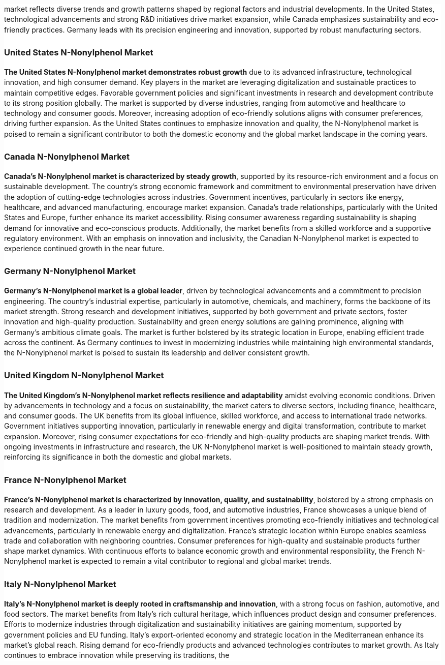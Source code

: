 market reflects diverse trends and growth patterns shaped by regional factors and industrial developments. In the United States, technological advancements and strong R&amp;D initiatives drive market expansion, while Canada emphasizes sustainability and eco-friendly practices. Germany leads with its precision engineering and innovation, supported by robust manufacturing sectors.</span></em></p></blockquote><h3><strong>United States N-Nonylphenol Market</strong></h3><p><strong>The United States N-Nonylphenol market demonstrates robust growth</strong> due to its advanced infrastructure, technological innovation, and high consumer demand. Key players in the market are leveraging digitalization and sustainable practices to maintain competitive edges. Favorable government policies and significant investments in research and development contribute to its strong position globally. The market is supported by diverse industries, ranging from automotive and healthcare to technology and consumer goods. Moreover, increasing adoption of eco-friendly solutions aligns with consumer preferences, driving further expansion. As the United States continues to emphasize innovation and quality, the N-Nonylphenol market is poised to remain a significant contributor to both the domestic economy and the global market landscape in the coming years.</p><h3><strong>Canada N-Nonylphenol Market</strong></h3><p><strong>Canada&rsquo;s N-Nonylphenol market is characterized by steady growth</strong>, supported by its resource-rich environment and a focus on sustainable development. The country&rsquo;s strong economic framework and commitment to environmental preservation have driven the adoption of cutting-edge technologies across industries. Government incentives, particularly in sectors like energy, healthcare, and advanced manufacturing, encourage market expansion. Canada&rsquo;s trade relationships, particularly with the United States and Europe, further enhance its market accessibility. Rising consumer awareness regarding sustainability is shaping demand for innovative and eco-conscious products. Additionally, the market benefits from a skilled workforce and a supportive regulatory environment. With an emphasis on innovation and inclusivity, the Canadian N-Nonylphenol market is expected to experience continued growth in the near future.</p><h3><strong>Germany N-Nonylphenol Market</strong></h3><p><strong>Germany&rsquo;s N-Nonylphenol market is a global leader</strong>, driven by technological advancements and a commitment to precision engineering. The country&rsquo;s industrial expertise, particularly in automotive, chemicals, and machinery, forms the backbone of its market strength. Strong research and development initiatives, supported by both government and private sectors, foster innovation and high-quality production. Sustainability and green energy solutions are gaining prominence, aligning with Germany&rsquo;s ambitious climate goals. The market is further bolstered by its strategic location in Europe, enabling efficient trade across the continent. As Germany continues to invest in modernizing industries while maintaining high environmental standards, the N-Nonylphenol market is poised to sustain its leadership and deliver consistent growth.</p><h3><strong>United Kingdom N-Nonylphenol Market</strong></h3><p><strong>The United Kingdom&rsquo;s N-Nonylphenol market reflects resilience and adaptability</strong> amidst evolving economic conditions. Driven by advancements in technology and a focus on sustainability, the market caters to diverse sectors, including finance, healthcare, and consumer goods. The UK benefits from its global influence, skilled workforce, and access to international trade networks. Government initiatives supporting innovation, particularly in renewable energy and digital transformation, contribute to market expansion. Moreover, rising consumer expectations for eco-friendly and high-quality products are shaping market trends. With ongoing investments in infrastructure and research, the UK N-Nonylphenol market is well-positioned to maintain steady growth, reinforcing its significance in both the domestic and global markets.</p><h3><strong>France N-Nonylphenol Market</strong></h3><p><strong>France&rsquo;s N-Nonylphenol market is characterized by innovation, quality, and sustainability</strong>, bolstered by a strong emphasis on research and development. As a leader in luxury goods, food, and automotive industries, France showcases a unique blend of tradition and modernization. The market benefits from government incentives promoting eco-friendly initiatives and technological advancements, particularly in renewable energy and digitalization. France&rsquo;s strategic location within Europe enables seamless trade and collaboration with neighboring countries. Consumer preferences for high-quality and sustainable products further shape market dynamics. With continuous efforts to balance economic growth and environmental responsibility, the French N-Nonylphenol market is expected to remain a vital contributor to regional and global market trends.</p><h3><strong>Italy N-Nonylphenol Market</strong></h3><p><strong>Italy&rsquo;s N-Nonylphenol market is deeply rooted in craftsmanship and innovation</strong>, with a strong focus on fashion, automotive, and food sectors. The market benefits from Italy&rsquo;s rich cultural heritage, which influences product design and consumer preferences. Efforts to modernize industries through digitalization and sustainability initiatives are gaining momentum, supported by government policies and EU funding. Italy&rsquo;s export-oriented economy and strategic location in the Mediterranean enhance its market&rsquo;s global reach. Rising demand for eco-friendly products and advanced technologies contributes to market growth. As Italy continues to embrace innovation while preserving its traditions, the